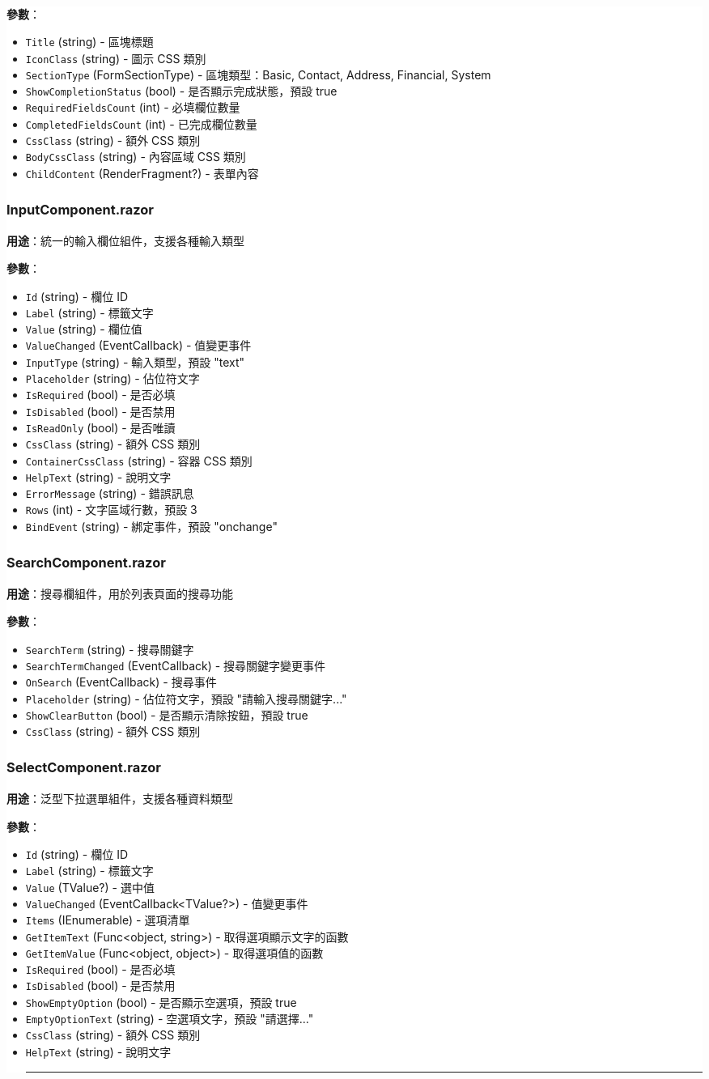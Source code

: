 **參數**：
- `Title` (string) - 區塊標題
- `IconClass` (string) - 圖示 CSS 類別
- `SectionType` (FormSectionType) - 區塊類型：Basic, Contact, Address, Financial, System
- `ShowCompletionStatus` (bool) - 是否顯示完成狀態，預設 true
- `RequiredFieldsCount` (int) - 必填欄位數量
- `CompletedFieldsCount` (int) - 已完成欄位數量
- `CssClass` (string) - 額外 CSS 類別
- `BodyCssClass` (string) - 內容區域 CSS 類別
- `ChildContent` (RenderFragment?) - 表單內容

### InputComponent.razor
**用途**：統一的輸入欄位組件，支援各種輸入類型

**參數**：
- `Id` (string) - 欄位 ID
- `Label` (string) - 標籤文字
- `Value` (string) - 欄位值
- `ValueChanged` (EventCallback<string>) - 值變更事件
- `InputType` (string) - 輸入類型，預設 "text"
- `Placeholder` (string) - 佔位符文字
- `IsRequired` (bool) - 是否必填
- `IsDisabled` (bool) - 是否禁用
- `IsReadOnly` (bool) - 是否唯讀
- `CssClass` (string) - 額外 CSS 類別
- `ContainerCssClass` (string) - 容器 CSS 類別
- `HelpText` (string) - 說明文字
- `ErrorMessage` (string) - 錯誤訊息
- `Rows` (int) - 文字區域行數，預設 3
- `BindEvent` (string) - 綁定事件，預設 "onchange"

### SearchComponent.razor
**用途**：搜尋欄組件，用於列表頁面的搜尋功能

**參數**：
- `SearchTerm` (string) - 搜尋關鍵字
- `SearchTermChanged` (EventCallback<string>) - 搜尋關鍵字變更事件
- `OnSearch` (EventCallback<string>) - 搜尋事件
- `Placeholder` (string) - 佔位符文字，預設 "請輸入搜尋關鍵字..."
- `ShowClearButton` (bool) - 是否顯示清除按鈕，預設 true
- `CssClass` (string) - 額外 CSS 類別

### SelectComponent<TValue>.razor
**用途**：泛型下拉選單組件，支援各種資料類型

**參數**：
- `Id` (string) - 欄位 ID
- `Label` (string) - 標籤文字
- `Value` (TValue?) - 選中值
- `ValueChanged` (EventCallback<TValue?>) - 值變更事件
- `Items` (IEnumerable<object>) - 選項清單
- `GetItemText` (Func<object, string>) - 取得選項顯示文字的函數
- `GetItemValue` (Func<object, object>) - 取得選項值的函數
- `IsRequired` (bool) - 是否必填
- `IsDisabled` (bool) - 是否禁用
- `ShowEmptyOption` (bool) - 是否顯示空選項，預設 true
- `EmptyOptionText` (string) - 空選項文字，預設 "請選擇..."
- `CssClass` (string) - 額外 CSS 類別
- `HelpText` (string) - 說明文字

---